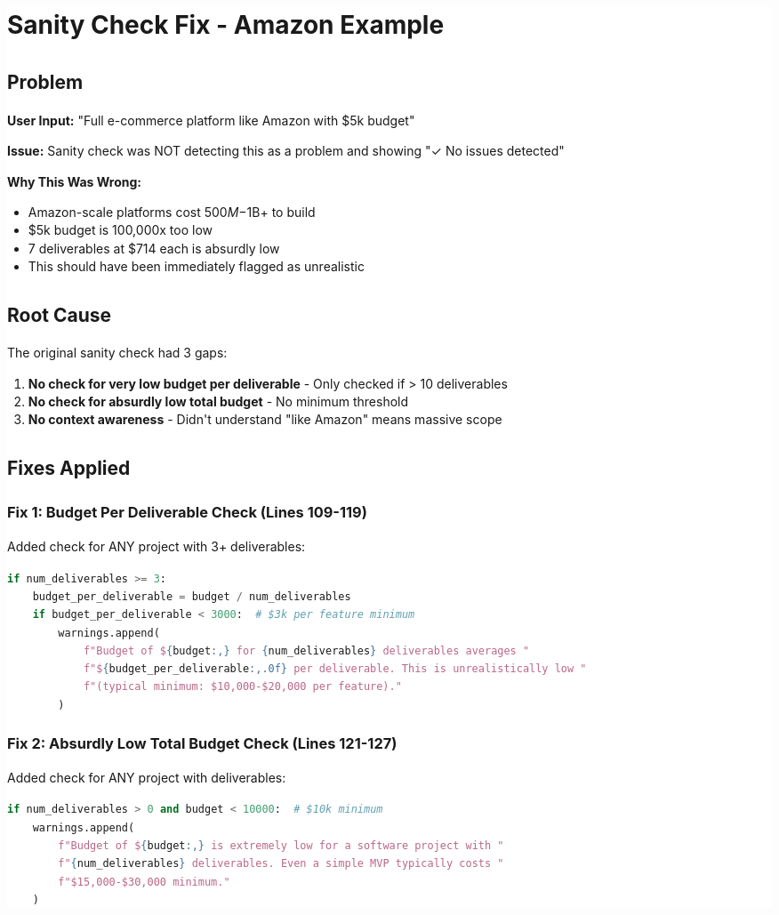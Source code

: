 # Sanity Check Fix - Amazon Example

## Problem

**User Input:** "Full e-commerce platform like Amazon with $5k budget"

**Issue:** Sanity check was NOT detecting this as a problem and showing "✓ No issues detected"

**Why This Was Wrong:**
- Amazon-scale platforms cost $500M-$1B+ to build
- $5k budget is 100,000x too low
- 7 deliverables at $714 each is absurdly low
- This should have been immediately flagged as unrealistic

## Root Cause

The original sanity check had 3 gaps:

1. **No check for very low budget per deliverable** - Only checked if > 10 deliverables
2. **No check for absurdly low total budget** - No minimum threshold
3. **No context awareness** - Didn't understand "like Amazon" means massive scope

## Fixes Applied

### Fix 1: Budget Per Deliverable Check (Lines 109-119)

Added check for ANY project with 3+ deliverables:

```python
if num_deliverables >= 3:
    budget_per_deliverable = budget / num_deliverables
    if budget_per_deliverable < 3000:  # $3k per feature minimum
        warnings.append(
            f"Budget of ${budget:,} for {num_deliverables} deliverables averages "
            f"${budget_per_deliverable:,.0f} per deliverable. This is unrealistically low "
            f"(typical minimum: $10,000-$20,000 per feature)."
        )
```

### Fix 2: Absurdly Low Total Budget Check (Lines 121-127)

Added check for ANY project with deliverables:

```python
if num_deliverables > 0 and budget < 10000:  # $10k minimum
    warnings.append(
        f"Budget of ${budget:,} is extremely low for a software project with "
        f"{num_deliverables} deliverables. Even a simple MVP typically costs "
        f"$15,000-$30,000 minimum."
    )
```
